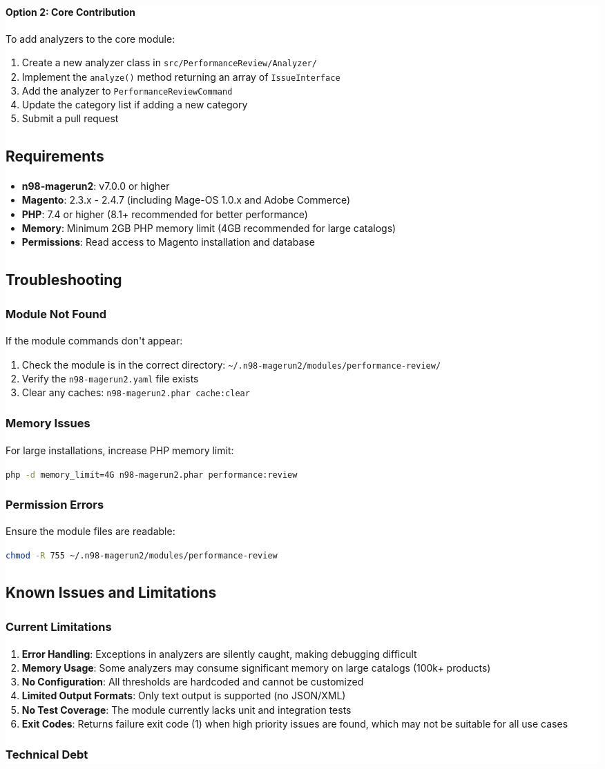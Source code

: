 #### Option 2: Core Contribution
To add analyzers to the core module:
1. Create a new analyzer class in `src/PerformanceReview/Analyzer/`
2. Implement the `analyze()` method returning an array of `IssueInterface`
3. Add the analyzer to `PerformanceReviewCommand`
4. Update the category list if adding a new category
5. Submit a pull request

## Requirements

- **n98-magerun2**: v7.0.0 or higher
- **Magento**: 2.3.x - 2.4.7 (including Mage-OS 1.0.x and Adobe Commerce)
- **PHP**: 7.4 or higher (8.1+ recommended for better performance)
- **Memory**: Minimum 2GB PHP memory limit (4GB recommended for large catalogs)
- **Permissions**: Read access to Magento installation and database

## Troubleshooting

### Module Not Found
If the module commands don't appear:
1. Check the module is in the correct directory: `~/.n98-magerun2/modules/performance-review/`
2. Verify the `n98-magerun2.yaml` file exists
3. Clear any caches: `n98-magerun2.phar cache:clear`

### Memory Issues
For large installations, increase PHP memory limit:
```bash
php -d memory_limit=4G n98-magerun2.phar performance:review
```

### Permission Errors
Ensure the module files are readable:
```bash
chmod -R 755 ~/.n98-magerun2/modules/performance-review
```

## Known Issues and Limitations

### Current Limitations

1. **Error Handling**: Exceptions in analyzers are silently caught, making debugging difficult
2. **Memory Usage**: Some analyzers may consume significant memory on large catalogs (100k+ products)
3. **No Configuration**: All thresholds are hardcoded and cannot be customized
4. **Limited Output Formats**: Only text output is supported (no JSON/XML)
5. **No Test Coverage**: The module currently lacks unit and integration tests
6. **Exit Codes**: Returns failure exit code (1) when high priority issues are found, which may not be suitable for all use cases

### Technical Debt
